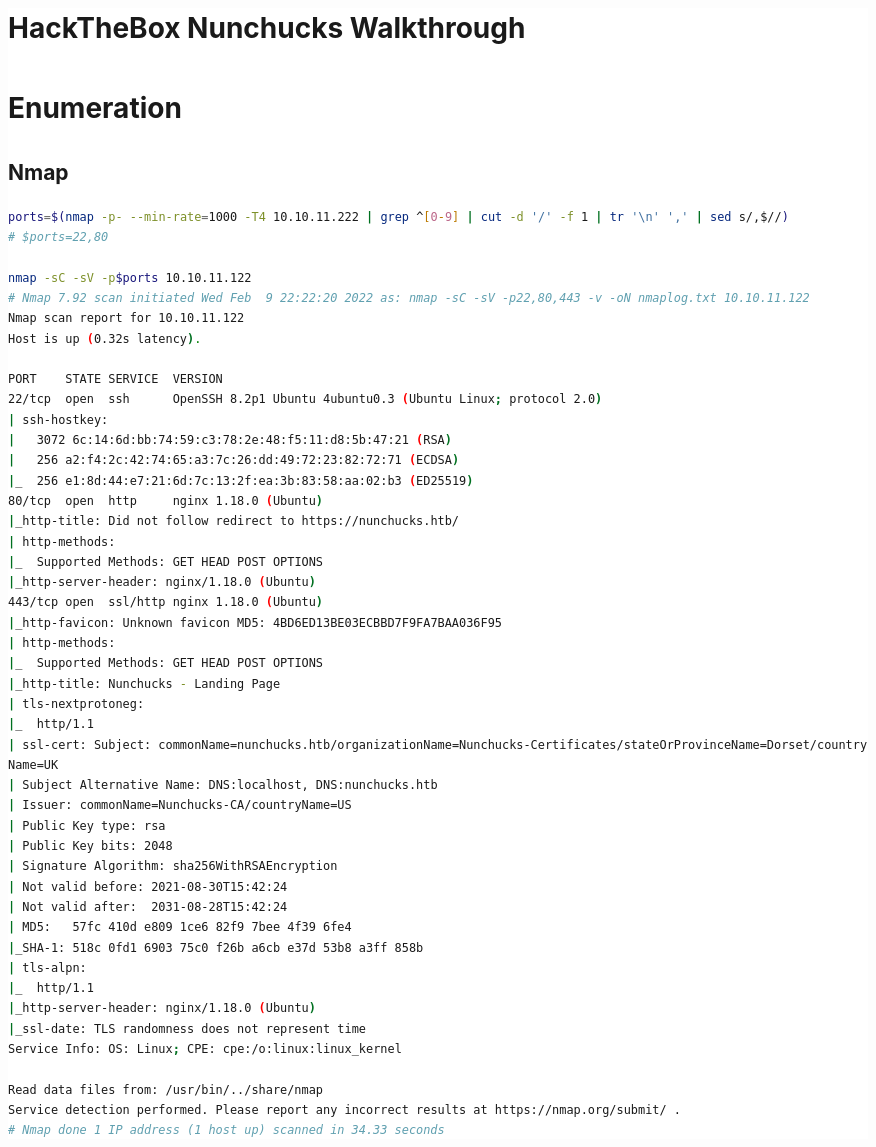 # HackTheBox Nunchucks Walkthrough


# Enumeration

## Nmap

```bash
ports=$(nmap -p- --min-rate=1000 -T4 10.10.11.222 | grep ^[0-9] | cut -d '/' -f 1 | tr '\n' ',' | sed s/,$//)
# $ports=22,80

nmap -sC -sV -p$ports 10.10.11.122
# Nmap 7.92 scan initiated Wed Feb  9 22:22:20 2022 as: nmap -sC -sV -p22,80,443 -v -oN nmaplog.txt 10.10.11.122
Nmap scan report for 10.10.11.122
Host is up (0.32s latency).

PORT    STATE SERVICE  VERSION
22/tcp  open  ssh      OpenSSH 8.2p1 Ubuntu 4ubuntu0.3 (Ubuntu Linux; protocol 2.0)
| ssh-hostkey: 
|   3072 6c:14:6d:bb:74:59:c3:78:2e:48:f5:11:d8:5b:47:21 (RSA)
|   256 a2:f4:2c:42:74:65:a3:7c:26:dd:49:72:23:82:72:71 (ECDSA)
|_  256 e1:8d:44:e7:21:6d:7c:13:2f:ea:3b:83:58:aa:02:b3 (ED25519)
80/tcp  open  http     nginx 1.18.0 (Ubuntu)
|_http-title: Did not follow redirect to https://nunchucks.htb/
| http-methods: 
|_  Supported Methods: GET HEAD POST OPTIONS
|_http-server-header: nginx/1.18.0 (Ubuntu)
443/tcp open  ssl/http nginx 1.18.0 (Ubuntu)
|_http-favicon: Unknown favicon MD5: 4BD6ED13BE03ECBBD7F9FA7BAA036F95
| http-methods: 
|_  Supported Methods: GET HEAD POST OPTIONS
|_http-title: Nunchucks - Landing Page
| tls-nextprotoneg: 
|_  http/1.1
| ssl-cert: Subject: commonName=nunchucks.htb/organizationName=Nunchucks-Certificates/stateOrProvinceName=Dorset/countryName=UK
| Subject Alternative Name: DNS:localhost, DNS:nunchucks.htb
| Issuer: commonName=Nunchucks-CA/countryName=US
| Public Key type: rsa
| Public Key bits: 2048
| Signature Algorithm: sha256WithRSAEncryption
| Not valid before: 2021-08-30T15:42:24
| Not valid after:  2031-08-28T15:42:24
| MD5:   57fc 410d e809 1ce6 82f9 7bee 4f39 6fe4
|_SHA-1: 518c 0fd1 6903 75c0 f26b a6cb e37d 53b8 a3ff 858b
| tls-alpn: 
|_  http/1.1
|_http-server-header: nginx/1.18.0 (Ubuntu)
|_ssl-date: TLS randomness does not represent time
Service Info: OS: Linux; CPE: cpe:/o:linux:linux_kernel

Read data files from: /usr/bin/../share/nmap
Service detection performed. Please report any incorrect results at https://nmap.org/submit/ .
# Nmap done 1 IP address (1 host up) scanned in 34.33 seconds
```
